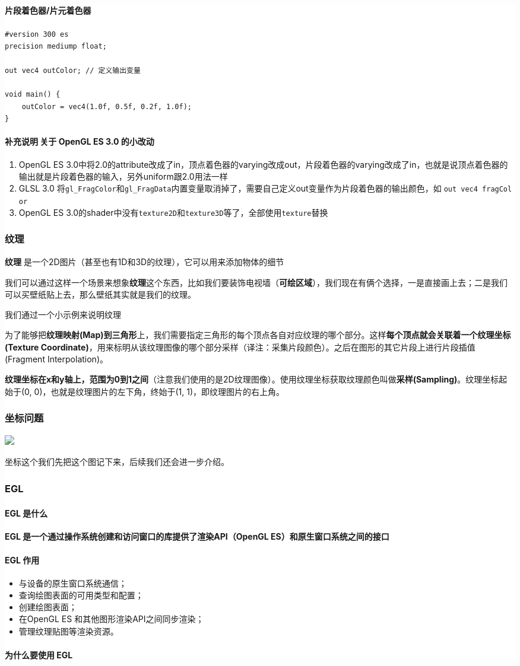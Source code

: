 #### 片段着色器/片元着色器

```
#version 300 es
precision mediump float;

out vec4 outColor; // 定义输出变量

void main() {
    outColor = vec4(1.0f, 0.5f, 0.2f, 1.0f);
}
```

#### 补充说明 关于 OpenGL ES 3.0 的小改动

1. OpenGL ES 3.0中将2.0的attribute改成了in，顶点着色器的varying改成out，片段着色器的varying改成了in，也就是说顶点着色器的输出就是片段着色器的输入，另外uniform跟2.0用法一样
2. GLSL 3.0 将`gl_FragColor`和`gl_FragData`内置变量取消掉了，需要自己定义out变量作为片段着色器的输出颜色，如 `out vec4 fragColor`
3. OpenGL ES 3.0的shader中没有`texture2D`和`texture3D`等了，全部使用`texture`替换

### 纹理

**纹理** 是一个2D图片（甚至也有1D和3D的纹理），它可以用来添加物体的细节

我们可以通过这样一个场景来想象**纹理**这个东西，比如我们要装饰电视墙（**可绘区域**），我们现在有俩个选择，一是直接画上去；二是我们可以买壁纸贴上去，那么壁纸其实就是我们的纹理。

我们通过一个小示例来说明纹理

为了能够把**纹理映射(Map)到三角形**上，我们需要指定三角形的每个顶点各自对应纹理的哪个部分。这样**每个顶点就会关联着一个纹理坐标(Texture Coordinate)**，用来标明从该纹理图像的哪个部分采样（译注：采集片段颜色）。之后在图形的其它片段上进行片段插值(Fragment Interpolation)。

**纹理坐标在x和y轴上，范围为0到1之间**（注意我们使用的是2D纹理图像）。使用纹理坐标获取纹理颜色叫做**采样(Sampling)**。纹理坐标起始于(0, 0)，也就是纹理图片的左下角，终始于(1, 1)，即纹理图片的右上角。


### 坐标问题

![](https://mmbiz.qpic.cn/mmbiz_jpg/ibExRe3rl9wfeDs91UXxC7yz5J4qELVxmKDSKLpnFYTceJ6jcn5wjk1l09tafjFFibjBo6r5bfuz3F3JiciaktbStg/0?wx_fmt=jpeg)

坐标这个我们先把这个图记下来，后续我们还会进一步介绍。

### EGL

#### EGL 是什么

**EGL 是一个通过操作系统创建和访问窗口的库提供了渲染API（OpenGL ES）和原生窗口系统之间的接口**

#### EGL 作用

* 与设备的原生窗口系统通信；
* 查询绘图表面的可用类型和配置；
* 创建绘图表面；
* 在OpenGL ES 和其他图形渲染API之间同步渲染；
* 管理纹理贴图等渲染资源。

#### 为什么要使用 EGL 
